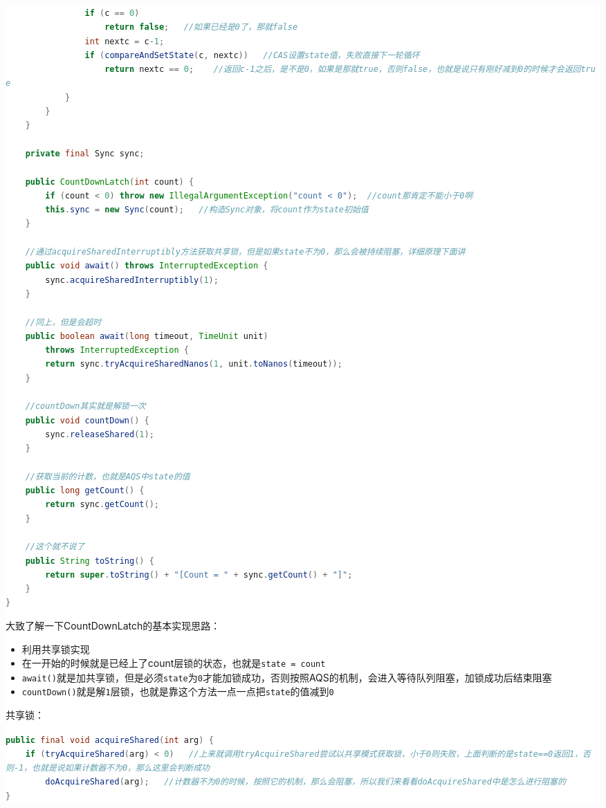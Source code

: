 ```java
                if (c == 0)
                    return false;   //如果已经是0了，那就false
                int nextc = c-1;
                if (compareAndSetState(c, nextc))   //CAS设置state值，失败直接下一轮循环
                    return nextc == 0;    //返回c-1之后，是不是0，如果是那就true，否则false，也就是说只有刚好减到0的时候才会返回true
            }
        }
    }

    private final Sync sync;

    public CountDownLatch(int count) {
        if (count < 0) throw new IllegalArgumentException("count < 0");  //count那肯定不能小于0啊
        this.sync = new Sync(count);   //构造Sync对象，将count作为state初始值
    }

   	//通过acquireSharedInterruptibly方法获取共享锁，但是如果state不为0，那么会被持续阻塞，详细原理下面讲
    public void await() throws InterruptedException {
        sync.acquireSharedInterruptibly(1);
    }

    //同上，但是会超时
    public boolean await(long timeout, TimeUnit unit)
        throws InterruptedException {
        return sync.tryAcquireSharedNanos(1, unit.toNanos(timeout));
    }

   	//countDown其实就是解锁一次
    public void countDown() {
        sync.releaseShared(1);
    }

    //获取当前的计数，也就是AQS中state的值
    public long getCount() {
        return sync.getCount();
    }

    //这个就不说了
    public String toString() {
        return super.toString() + "[Count = " + sync.getCount() + "]";
    }
}
```

大致了解一下CountDownLatch的基本实现思路：

* 利用共享锁实现
* 在一开始的时候就是已经上了count层锁的状态，也就是`state = count`
* `await()`就是加共享锁，但是必须`state`为`0`才能加锁成功，否则按照AQS的机制，会进入等待队列阻塞，加锁成功后结束阻塞
* `countDown()`就是解`1`层锁，也就是靠这个方法一点一点把`state`的值减到`0`

共享锁：
```java
public final void acquireShared(int arg) {
    if (tryAcquireShared(arg) < 0)   //上来就调用tryAcquireShared尝试以共享模式获取锁，小于0则失败，上面判断的是state==0返回1，否则-1，也就是说如果计数器不为0，那么这里会判断成功
        doAcquireShared(arg);   //计数器不为0的时候，按照它的机制，那么会阻塞，所以我们来看看doAcquireShared中是怎么进行阻塞的
}
```

